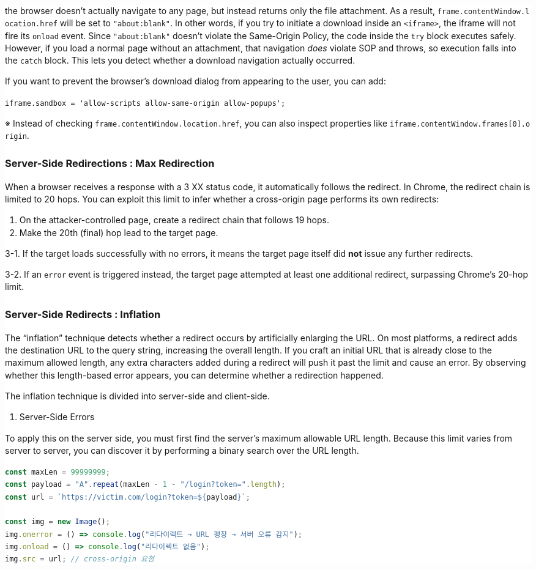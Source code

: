 the browser doesn’t actually navigate to any page, but instead returns only the file attachment. As a result, `frame.contentWindow.location.href` will be set to `"about:blank"`. In other words, if you try to initiate a download inside an `<iframe>`, the iframe will not fire its `onload` event. Since `"about:blank"` doesn’t violate the Same-Origin Policy, the code inside the `try` block executes safely. However, if you load a normal page without an attachment, that navigation _does_ violate SOP and throws, so execution falls into the `catch` block. This lets you detect whether a download navigation actually occurred.

If you want to prevent the browser’s download dialog from appearing to the user, you can add:

`iframe.sandbox = 'allow-scripts allow-same-origin allow-popups';`

※ Instead of checking `frame.contentWindow.location.href`, you can also inspect properties like `iframe.contentWindow.frames[0].origin`.

### Server-Side Redirections : Max Redirection

When a browser receives a response with a 3 XX status code, it automatically follows the redirect. In Chrome, the redirect chain is limited to 20 hops. You can exploit this limit to infer whether a cross-origin page performs its own redirects:

1. On the attacker-controlled page, create a redirect chain that follows 19 hops.
2. Make the 20th (final) hop lead to the target page.

3-1. If the target loads successfully with no errors, it means the target page itself did **not** issue any further redirects.

3-2. If an `error` event is triggered instead, the target page attempted at least one additional redirect, surpassing Chrome’s 20-hop limit.

### Server-Side Redirects : Inflation

The “inflation” technique detects whether a redirect occurs by artificially enlarging the URL. On most platforms, a redirect adds the destination URL to the query string, increasing the overall length. If you craft an initial URL that is already close to the maximum allowed length, any extra characters added during a redirect will push it past the limit and cause an error. By observing whether this length-based error appears, you can determine whether a redirection happened.

The inflation technique is divided into server-side and client-side.

1. Server-Side Errors

To apply this on the server side, you must first find the server’s maximum allowable URL length. Because this limit varies from server to server, you can discover it by performing a binary search over the URL length.

```jsx
const maxLen = 99999999;
const payload = "A".repeat(maxLen - 1 - "/login?token=".length);
const url = `https://victim.com/login?token=${payload}`;

const img = new Image();
img.onerror = () => console.log("리다이렉트 → URL 팽창 → 서버 오류 감지");
img.onload = () => console.log("리다이렉트 없음");
img.src = url; // cross-origin 요청
```
